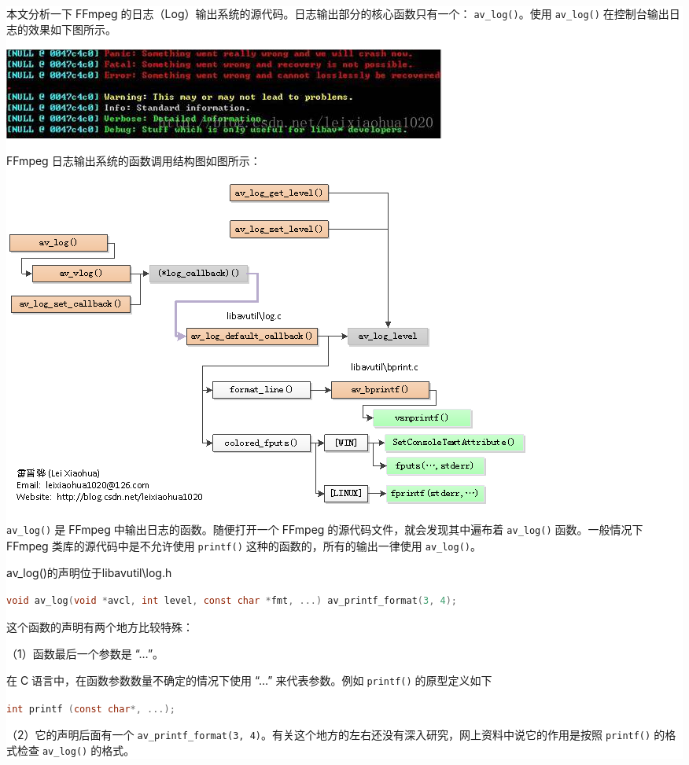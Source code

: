 本文分析一下 FFmpeg 的日志（Log）输出系统的源代码。日志输出部分的核心函数只有一个： `av_log()`。使用 `av_log()` 在控制台输出日志的效果如下图所示。

![av_log控制台日志输出](FFmpeg框架函数分析/av_log控制台日志输出.png)

FFmpeg 日志输出系统的函数调用结构图如图所示：

![av_log](FFmpeg框架函数分析/av_log.png)

`av_log()` 是 FFmpeg 中输出日志的函数。随便打开一个 FFmpeg 的源代码文件，就会发现其中遍布着 `av_log()` 函数。一般情况下 FFmpeg 类库的源代码中是不允许使用 `printf()` 这种的函数的，所有的输出一律使用 `av_log()`。

av_log()的声明位于libavutil\log.h

```c
void av_log(void *avcl, int level, const char *fmt, ...) av_printf_format(3, 4);
```

这个函数的声明有两个地方比较特殊：

（1）函数最后一个参数是 “…”。

在 C 语言中，在函数参数数量不确定的情况下使用 “…” 来代表参数。例如 `printf()` 的原型定义如下

```c
int printf (const char*, ...);
```

（2）它的声明后面有一个 `av_printf_format(3, 4)`。有关这个地方的左右还没有深入研究，网上资料中说它的作用是按照 `printf()` 的格式检查 `av_log()` 的格式。
